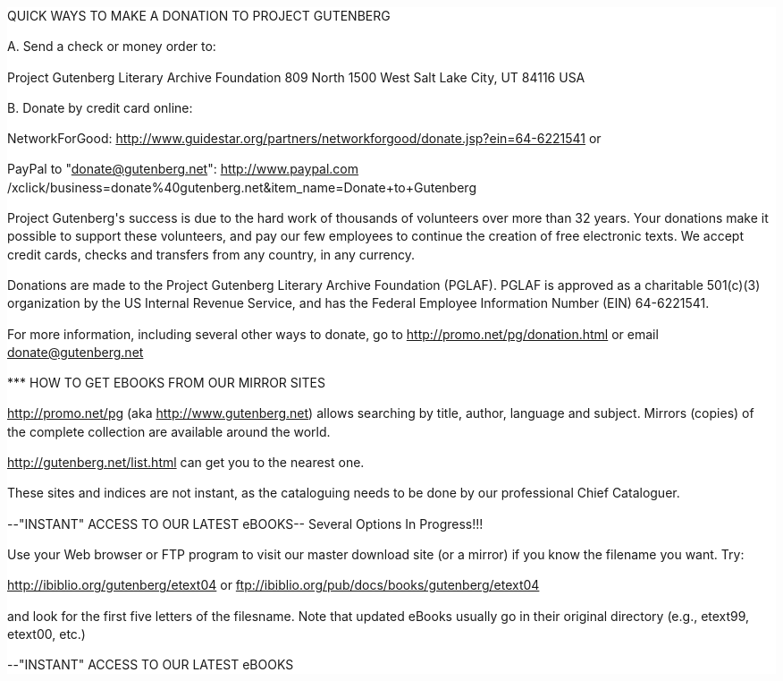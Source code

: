 QUICK WAYS TO MAKE A DONATION TO PROJECT GUTENBERG

A. Send a check or money order to:

Project Gutenberg Literary Archive Foundation
809 North 1500 West
Salt Lake City, UT 84116
USA

B. Donate by credit card online:

NetworkForGood:
http://www.guidestar.org/partners/networkforgood/donate.jsp?ein=64-6221541
    or

PayPal to "donate@gutenberg.net":
http://www.paypal.com
/xclick/business=donate%40gutenberg.net&item_name=Donate+to+Gutenberg

Project Gutenberg's success is due to the hard work of thousands of
volunteers over more than 32 years.  Your donations make it possible
to support these volunteers, and pay our few employees to continue the
creation of free electronic texts.  We accept credit cards, checks and
transfers from any country, in any currency.

Donations are made to the Project Gutenberg Literary Archive Foundation
(PGLAF).  PGLAF is approved as a charitable 501(c)(3) organization by
the US Internal Revenue Service, and has the Federal Employee Information
Number (EIN) 64-6221541.

For more information, including several other ways to donate, go to
http://promo.net/pg/donation.html  or email donate@gutenberg.net


*** HOW TO GET EBOOKS FROM OUR MIRROR SITES

http://promo.net/pg (aka http://www.gutenberg.net) allows searching by
title, author, language and subject.  Mirrors (copies) of the complete
collection are available around the world.

http://gutenberg.net/list.html  can get you to the nearest one.


These sites and indices are not instant, as the cataloguing needs to be
done by our professional Chief Cataloguer.


--"INSTANT" ACCESS TO OUR LATEST eBOOKS--  Several Options In Progress!!!

Use your Web browser or FTP program to visit our master download
site (or a mirror) if you know the filename you want.  Try:

http://ibiblio.org/gutenberg/etext04
or
ftp://ibiblio.org/pub/docs/books/gutenberg/etext04

and look for the first five letters of the filesname.  Note that updated
eBooks usually go in their original directory (e.g., etext99, etext00, etc.)


--"INSTANT" ACCESS TO OUR LATEST eBOOKS
